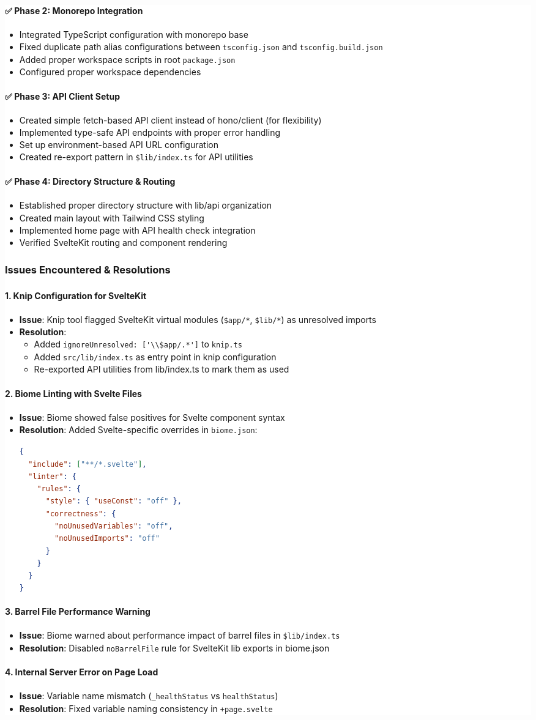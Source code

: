 #### ✅ Phase 2: Monorepo Integration
- Integrated TypeScript configuration with monorepo base
- Fixed duplicate path alias configurations between `tsconfig.json` and `tsconfig.build.json`
- Added proper workspace scripts in root `package.json`
- Configured proper workspace dependencies

#### ✅ Phase 3: API Client Setup
- Created simple fetch-based API client instead of hono/client (for flexibility)
- Implemented type-safe API endpoints with proper error handling
- Set up environment-based API URL configuration
- Created re-export pattern in `$lib/index.ts` for API utilities

#### ✅ Phase 4: Directory Structure & Routing
- Established proper directory structure with lib/api organization
- Created main layout with Tailwind CSS styling
- Implemented home page with API health check integration
- Verified SvelteKit routing and component rendering

### Issues Encountered & Resolutions

#### 1. **Knip Configuration for SvelteKit**
- **Issue**: Knip tool flagged SvelteKit virtual modules (`$app/*`, `$lib/*`) as unresolved imports
- **Resolution**: 
  - Added `ignoreUnresolved: ['\\$app/.*']` to `knip.ts`
  - Added `src/lib/index.ts` as entry point in knip configuration
  - Re-exported API utilities from lib/index.ts to mark them as used

#### 2. **Biome Linting with Svelte Files**
- **Issue**: Biome showed false positives for Svelte component syntax
- **Resolution**: Added Svelte-specific overrides in `biome.json`:
  ```json
  {
    "include": ["**/*.svelte"],
    "linter": {
      "rules": {
        "style": { "useConst": "off" },
        "correctness": { 
          "noUnusedVariables": "off",
          "noUnusedImports": "off"
        }
      }
    }
  }
  ```

#### 3. **Barrel File Performance Warning**
- **Issue**: Biome warned about performance impact of barrel files in `$lib/index.ts`
- **Resolution**: Disabled `noBarrelFile` rule for SvelteKit lib exports in biome.json

#### 4. **Internal Server Error on Page Load**
- **Issue**: Variable name mismatch (`_healthStatus` vs `healthStatus`)
- **Resolution**: Fixed variable naming consistency in `+page.svelte`

